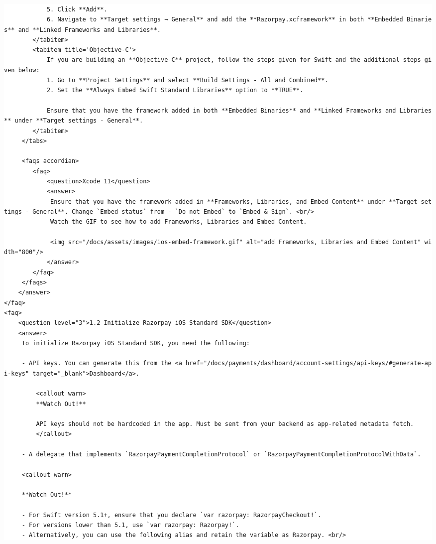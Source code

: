                 5. Click **Add**.
                6. Navigate to **Target settings → General** and add the **Razorpay.xcframework** in both **Embedded Binaries** and **Linked Frameworks and Libraries**.
            </tabitem>
            <tabitem title='Objective-C'>
                If you are building an **Objective-C** project, follow the steps given for Swift and the additional steps given below:
                1. Go to **Project Settings** and select **Build Settings - All and Combined**.
                2. Set the **Always Embed Swift Standard Libraries** option to **TRUE**.

                Ensure that you have the framework added in both **Embedded Binaries** and **Linked Frameworks and Libraries** under **Target settings - General**.
            </tabitem>
         </tabs>

         <faqs accordian>
            <faq>
                <question>Xcode 11</question>
                <answer>
                 Ensure that you have the framework added in **Frameworks, Libraries, and Embed Content** under **Target settings - General**. Change `Embed status` from - `Do not Embed` to `Embed & Sign`. <br/>
                 Watch the GIF to see how to add Frameworks, Libraries and Embed Content.

                 <img src="/docs/assets/images/ios-embed-framework.gif" alt="add Frameworks, Libraries and Embed Content" width="800"/>
                </answer>
            </faq>
         </faqs>
        </answer>
    </faq>
    <faq>
        <question level="3">1.2 Initialize Razorpay iOS Standard SDK</question>
        <answer>
         To initialize Razorpay iOS Standard SDK, you need the following:

         - API keys. You can generate this from the <a href="/docs/payments/dashboard/account-settings/api-keys/#generate-api-keys" target="_blank">Dashboard</a>.

             <callout warn>
             **Watch Out!**

             API keys should not be hardcoded in the app. Must be sent from your backend as app-related metadata fetch.
             </callout>

         - A delegate that implements `RazorpayPaymentCompletionProtocol` or `RazorpayPaymentCompletionProtocolWithData`.

         <callout warn>

         **Watch Out!**

         - For Swift version 5.1+, ensure that you declare `var razorpay: RazorpayCheckout!`. 
         - For versions lower than 5.1, use `var razorpay: Razorpay!`.
         - Alternatively, you can use the following alias and retain the variable as Razorpay. <br/>

